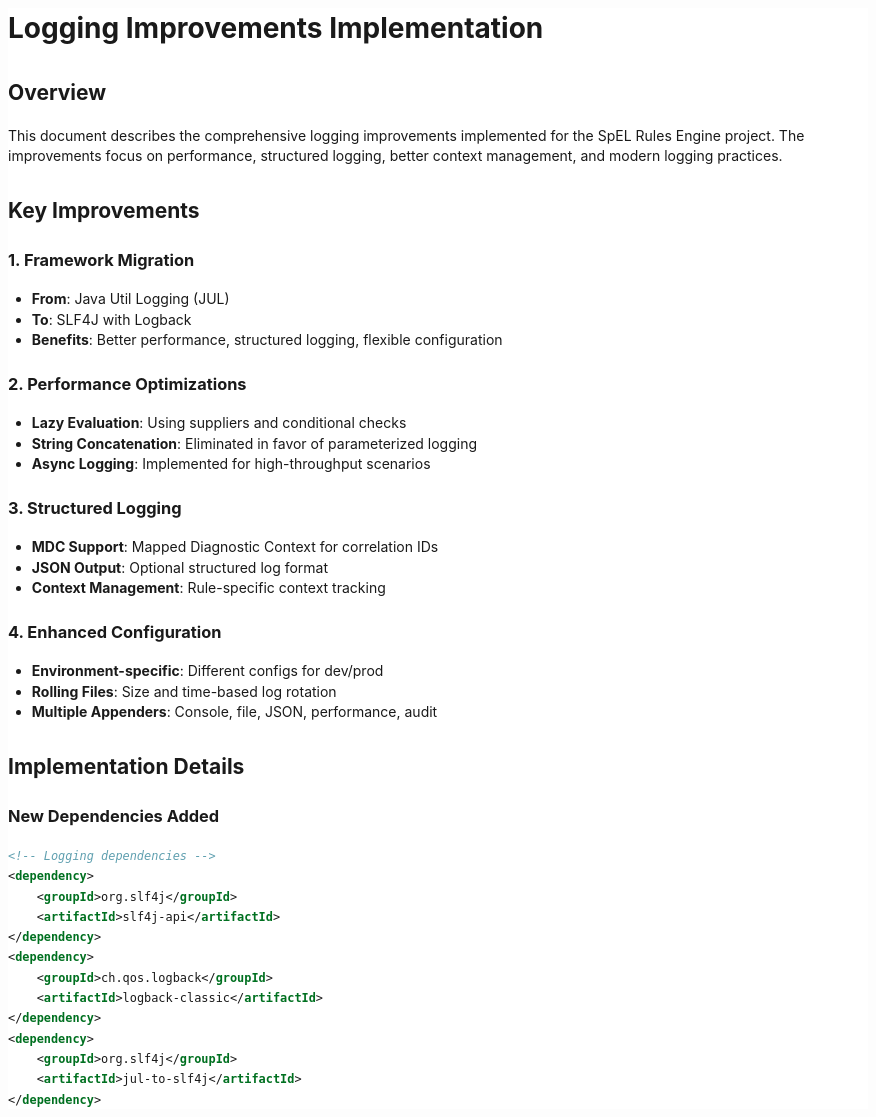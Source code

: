 # Logging Improvements Implementation

## Overview

This document describes the comprehensive logging improvements implemented for the SpEL Rules Engine project. The improvements focus on performance, structured logging, better context management, and modern logging practices.

## Key Improvements

### 1. Framework Migration
- **From**: Java Util Logging (JUL)
- **To**: SLF4J with Logback
- **Benefits**: Better performance, structured logging, flexible configuration

### 2. Performance Optimizations
- **Lazy Evaluation**: Using suppliers and conditional checks
- **String Concatenation**: Eliminated in favor of parameterized logging
- **Async Logging**: Implemented for high-throughput scenarios

### 3. Structured Logging
- **MDC Support**: Mapped Diagnostic Context for correlation IDs
- **JSON Output**: Optional structured log format
- **Context Management**: Rule-specific context tracking

### 4. Enhanced Configuration
- **Environment-specific**: Different configs for dev/prod
- **Rolling Files**: Size and time-based log rotation
- **Multiple Appenders**: Console, file, JSON, performance, audit

## Implementation Details

### New Dependencies Added

```xml
<!-- Logging dependencies -->
<dependency>
    <groupId>org.slf4j</groupId>
    <artifactId>slf4j-api</artifactId>
</dependency>
<dependency>
    <groupId>ch.qos.logback</groupId>
    <artifactId>logback-classic</artifactId>
</dependency>
<dependency>
    <groupId>org.slf4j</groupId>
    <artifactId>jul-to-slf4j</artifactId>
</dependency>
```
